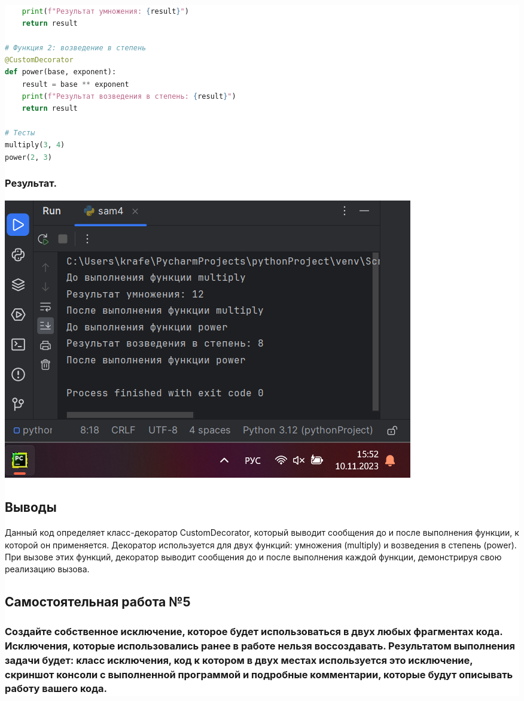 ```python
    print(f"Результат умножения: {result}")
    return result

# Функция 2: возведение в степень
@CustomDecorator
def power(base, exponent):
    result = base ** exponent
    print(f"Результат возведения в степень: {result}")
    return result

# Тесты
multiply(3, 4)
power(2, 3)
```

### Результат.
![Меню](https://github.com/krafenn/Software_Engineering/blob/Tema10/Tema10/pic/sam4.png)

## Выводы

Данный код определяет класс-декоратор CustomDecorator, который выводит сообщения до и после выполнения функции, к которой он применяется. Декоратор используется для двух функций: умножения (multiply) и возведения в степень (power). При вызове этих функций, декоратор выводит сообщения до и после выполнения каждой функции, демонстрируя свою реализацию вызова. 
  
## Самостоятельная работа №5
### Создайте собственное исключение, которое будет использоваться в двух любых фрагментах кода. Исключения, которые использовались ранее в работе нельзя воссоздавать. Результатом выполнения задачи будет: класс исключения, код к котором в двух местах используется это исключение, скриншот консоли с выполненной программой и подробные комментарии, которые будут описывать работу вашего кода.
